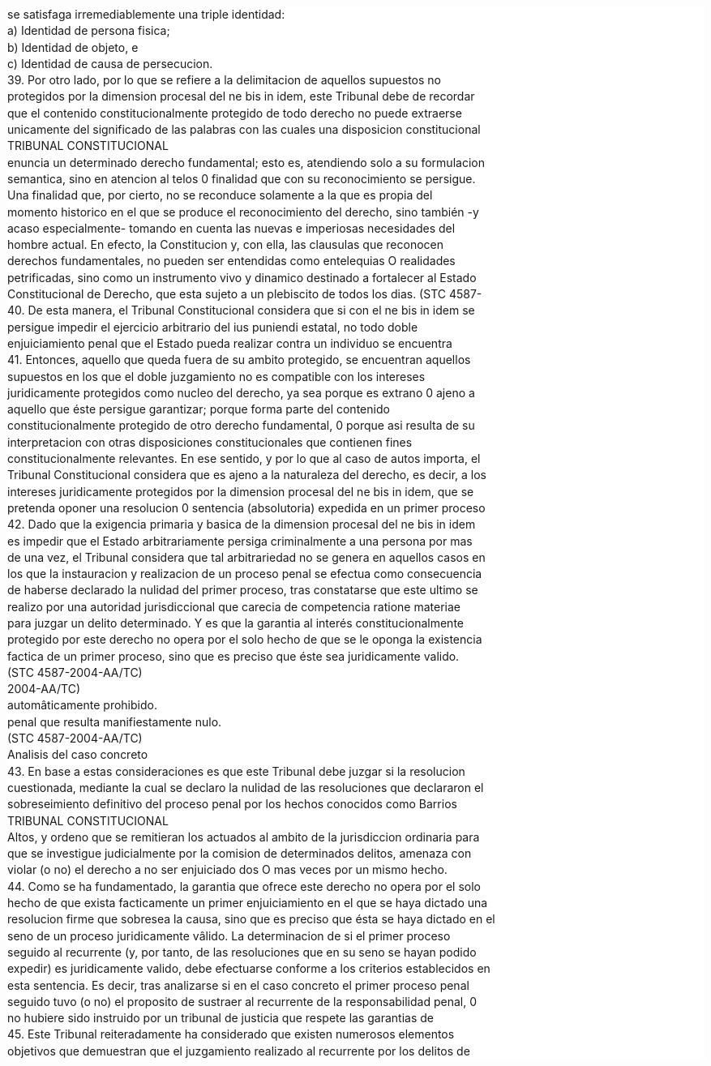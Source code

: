 se satisfaga irremediablemente una triple identidad:  
a) Identidad de persona fisica;  
b) Identidad de objeto, e  
c) Identidad de causa de persecucion.  
39. Por otro lado, por lo que se refiere a la delimitacion de aquellos supuestos no  
protegidos por la dimension procesal del ne bis in idem, este Tribunal debe de recordar  
que el contenido constitucionalmente protegido de todo derecho no puede extraerse  
unicamente del significado de las palabras con las cuales una disposicion constitucional  
TRIBUNAL CONSTITUCIONAL  
enuncia un determinado derecho fundamental; esto es, atendiendo solo a su formulacion  
semantica, sino en atencion al telos 0 finalidad que con su reconocimiento se persigue.  
Una finalidad que, por cierto, no se reconduce solamente a la que es propia del  
momento historico en el que se produce el reconocimiento del derecho, sino también -y  
acaso especialmente- tomando en cuenta las nuevas e imperiosas necesidades del  
hombre actual. En efecto, la Constitucion y, con ella, las clausulas que reconocen  
derechos fundamentales, no pueden ser entendidas como entelequias O realidades  
petrificadas, sino como un instrumento vivo y dinamico destinado a fortalecer al Estado  
Constitucional de Derecho, que esta sujeto a un plebiscito de todos los dias. (STC 4587-  
40. De esta manera, el Tribunal Constitucional considera que si con el ne bis in idem se  
persigue impedir el ejercicio arbitrario del ius puniendi estatal, no todo doble  
enjuiciamiento penal que el Estado pueda realizar contra un individuo se encuentra  
41. Entonces, aquello que queda fuera de su ambito protegido, se encuentran aquellos  
supuestos en los que el doble juzgamiento no es compatible con los intereses  
juridicamente protegidos como nucleo del derecho, ya sea porque es extrano 0 ajeno a  
aquello que éste persigue garantizar; porque forma parte del contenido  
constitucionalmente protegido de otro derecho fundamental, 0 porque asi resulta de su  
interpretacion con otras disposiciones constitucionales que contienen fines  
constitucionalmente relevantes. En ese sentido, y por lo que al caso de autos importa, el  
Tribunal Constitucional considera que es ajeno a la naturaleza del derecho, es decir, a los  
intereses juridicamente protegidos por la dimension procesal del ne bis in idem, que se  
pretenda oponer una resolucion 0 sentencia (absolutoria) expedida en un primer proceso  
42. Dado que la exigencia primaria y basica de la dimension procesal del ne bis in idem  
es impedir que el Estado arbitrariamente persiga criminalmente a una persona por mas  
de una vez, el Tribunal considera que tal arbitrariedad no se genera en aquellos casos en  
los que la instauracion y realizacion de un proceso penal se efectua como consecuencia  
de haberse declarado la nulidad del primer proceso, tras constatarse que este ultimo se  
realizo por una autoridad jurisdiccional que carecia de competencia ratione materiae  
para juzgar un delito determinado. Y es que la garantia al interés constitucionalmente  
protegido por este derecho no opera por el solo hecho de que se le oponga la existencia  
factica de un primer proceso, sino que es preciso que éste sea juridicamente valido.  
(STC 4587-2004-AA/TC)  
2004-AA/TC)  
automâticamente prohibido.  
penal que resulta manifiestamente nulo.  
(STC 4587-2004-AA/TC)  
Analisis del caso concreto  
43. En base a estas consideraciones es que este Tribunal debe juzgar si la resolucion  
cuestionada, mediante la cual se declaro la nulidad de las resoluciones que declararon el  
sobreseimiento definitivo del proceso penal por los hechos conocidos como Barrios  
TRIBUNAL CONSTITUCIONAL  
Altos, y ordeno que se remitieran los actuados al ambito de la jurisdiccion ordinaria para  
que se investigue judicialmente por la comision de determinados delitos, amenaza con  
violar (o no) el derecho a no ser enjuiciado dos O mas veces por un mismo hecho.  
44. Como se ha fundamentado, la garantia que ofrece este derecho no opera por el solo  
hecho de que exista facticamente un primer enjuiciamiento en el que se haya dictado una  
resolucion firme que sobresea la causa, sino que es preciso que ésta se haya dictado en el  
seno de un proceso juridicamente vâlido. La determinacion de si el primer proceso  
seguido al recurrente (y, por tanto, de las resoluciones que en su seno se hayan podido  
expedir) es juridicamente valido, debe efectuarse conforme a los criterios establecidos en  
esta sentencia. Es decir, tras analizarse si en el caso concreto el primer proceso penal  
seguido tuvo (o no) el proposito de sustraer al recurrente de la responsabilidad penal, 0  
no hubiere sido instruido por un tribunal de justicia que respete las garantias de  
45. Este Tribunal reiteradamente ha considerado que existen numerosos elementos  
objetivos que demuestran que el juzgamiento realizado al recurrente por los delitos de  